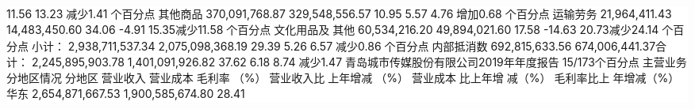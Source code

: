 11.56
13.23
减少1.41
个百分点
其他商品
370,091,768.87
329,548,556.57
10.95
5.57
4.76
增加0.68
个百分点
运输劳务
21,964,411.43
14,483,450.60
34.06
-4.91
15.35减少11.58
个百分点
文化用品及
其他
60,534,216.20
49,894,021.60
17.58
-14.63
20.73减少24.14
个百分点
小计：
2,938,711,537.34
2,075,098,368.19
29.39
5.26
6.57
减少0.86
个百分点
内部抵消数
692,815,633.56
674,006,441.37合计：
2,245,895,903.78
1,401,091,926.82
37.62
6.18
8.74
减少1.47
青岛城市传媒股份有限公司2019年年度报告
15/173个百分点
主营业务分地区情况
分地区
营业收入
营业成本
毛利率
（%）
营业收入比
上年增减
（%）
营业成本
比上年增
减（%）
毛利率比上
年增减（%）
华东
2,654,871,667.53
1,900,585,674.80
28.41